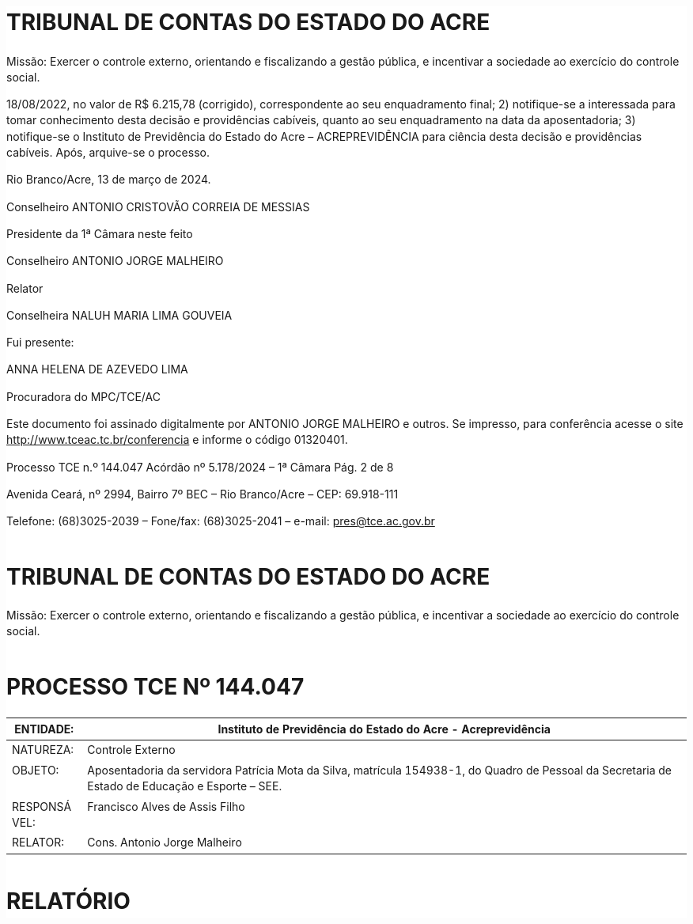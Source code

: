 # TRIBUNAL DE CONTAS DO ESTADO DO ACRE

Missão: Exercer o controle externo, orientando e fiscalizando a gestão pública, e incentivar a sociedade ao exercício do controle social.

18/08/2022, no valor de R$ 6.215,78 (corrigido), correspondente ao seu enquadramento final; 2) notifique-se a interessada para tomar conhecimento desta decisão e providências cabíveis, quanto ao seu enquadramento na data da aposentadoria; 3) notifique-se o Instituto de Previdência do Estado do Acre – ACREPREVIDÊNCIA para ciência desta decisão e providências cabíveis. Após, arquive-se o processo.

Rio Branco/Acre, 13 de março de 2024.

Conselheiro ANTONIO CRISTOVÃO CORREIA DE MESSIAS

Presidente da 1ª Câmara neste feito

Conselheiro ANTONIO JORGE MALHEIRO

Relator

Conselheira NALUH MARIA LIMA GOUVEIA

Fui presente:

ANNA HELENA DE AZEVEDO LIMA

Procuradora do MPC/TCE/AC

Este documento foi assinado digitalmente por ANTONIO JORGE MALHEIRO e outros. Se impresso, para conferência acesse o site http://www.tceac.tc.br/conferencia e informe o código 01320401.

Processo TCE n.º 144.047 Acórdão nº 5.178/2024 – 1ª Câmara Pág. 2 de 8

Avenida Ceará, nº 2994, Bairro 7º BEC – Rio Branco/Acre – CEP: 69.918-111

Telefone: (68)3025-2039 – Fone/fax: (68)3025-2041 – e-mail: pres@tce.ac.gov.br

# TRIBUNAL DE CONTAS DO ESTADO DO ACRE

Missão: Exercer o controle externo, orientando e fiscalizando a gestão pública, e incentivar a sociedade ao exercício do controle social.

# PROCESSO TCE Nº 144.047

|ENTIDADE:|Instituto de Previdência do Estado do Acre - Acreprevidência|
|---|---|
|NATUREZA:|Controle Externo|
|OBJETO:|Aposentadoria da servidora Patrícia Mota da Silva, matrícula 154938-1, do Quadro de Pessoal da Secretaria de Estado de Educação e Esporte – SEE.|
|RESPONSÁVEL:|Francisco Alves de Assis Filho|
|RELATOR:|Cons. Antonio Jorge Malheiro|

# RELATÓRIO
